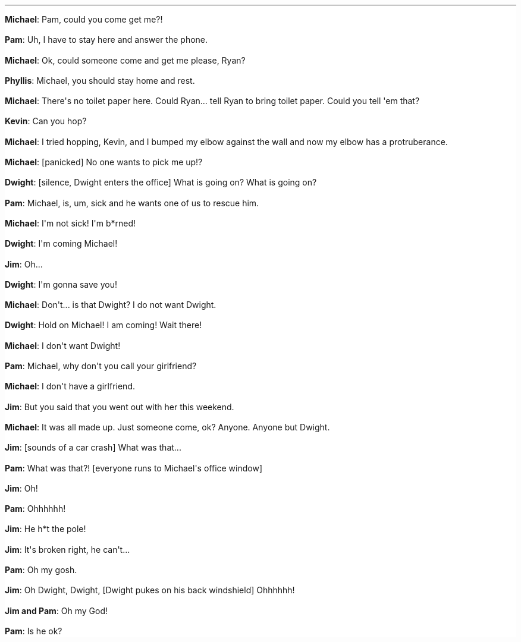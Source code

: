 * * *

**Michael**: Pam, could you come get me?!  
  
**Pam**: Uh, I have to stay here and answer the phone.  
  
**Michael**: Ok, could someone come and get me please, Ryan?  
  
**Phyllis**: Michael, you should stay home and rest.  
  
**Michael**: There's no toilet paper here. Could Ryan... tell Ryan to bring toilet paper. Could you tell 'em that?  
  
**Kevin**: Can you hop?  
  
**Michael**: I tried hopping, Kevin, and I bumped my elbow against the wall and now my elbow has a protruberance.  
  
**Michael**: \[panicked\] No one wants to pick me up!?  
  
**Dwight**: \[silence, Dwight enters the office\] What is going on? What is going on?  
  
**Pam**: Michael, is, um, sick and he wants one of us to rescue him.  
  
**Michael**: I'm not sick! I'm b\*rned!  
  
**Dwight**: I'm coming Michael!  
  
**Jim**: Oh...  
  
**Dwight**: I'm gonna save you!  
  
**Michael**: Don't... is that Dwight? I do not want Dwight.  
  
**Dwight**: Hold on Michael! I am coming! Wait there!  
  
**Michael**: I don't want Dwight!  
  
**Pam**: Michael, why don't you call your girlfriend?  
  
**Michael**: I don't have a girlfriend.  
  
**Jim**: But you said that you went out with her this weekend.  
  
**Michael**: It was all made up. Just someone come, ok? Anyone. Anyone but Dwight.  
  
**Jim**: \[sounds of a car crash\] What was that...  
  
**Pam**: What was that?! \[everyone runs to Michael's office window\]  
  
**Jim**: Oh!  
  
**Pam**: Ohhhhhh!  
  
**Jim**: He h\*t the pole!  
  
**Jim**: It's broken right, he can't...  
  
**Pam**: Oh my gosh.  
  
**Jim**: Oh Dwight, Dwight, \[Dwight pukes on his back windshield\] Ohhhhhh!  
  
**Jim and Pam**: Oh my God!  
  
**Pam**: Is he ok?  
  